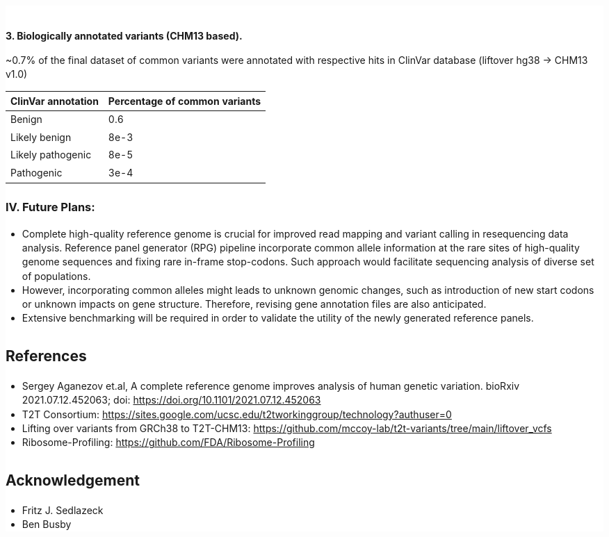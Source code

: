 <br>

**3. Biologically annotated variants (CHM13 based).**

~0.7% of the final dataset of common variants were annotated with respective hits in ClinVar database (liftover hg38 -> CHM13 v1.0)

ClinVar annotation  | Percentage of common variants
------------------- | -----------------------------
Benign              | 0.6
Likely benign       | 8e-3
Likely pathogenic   | 8e-5
Pathogenic          | 3e-4

### IV. Future Plans:

- Complete high-quality reference genome is crucial for improved read mapping and variant calling in resequencing data analysis. Reference panel generator (RPG) pipeline incorporate common allele information at the rare sites of high-quality genome sequences and fixing rare in-frame stop-codons. Such approach would facilitate sequencing analysis of diverse set of populations.
- However, incorporating common alleles might leads to unknown genomic changes, such as introduction of new start codons or unknown impacts on gene structure. Therefore, revising gene annotation files are also anticipated.
- Extensive benchmarking will be required in order to validate the utility of the newly generated reference panels. 

## References

- Sergey Aganezov et.al, A complete reference genome improves analysis of human genetic variation. bioRxiv 2021.07.12.452063; doi: https://doi.org/10.1101/2021.07.12.452063
- T2T Consortium: https://sites.google.com/ucsc.edu/t2tworkinggroup/technology?authuser=0
- Lifting over variants from GRCh38 to T2T-CHM13: https://github.com/mccoy-lab/t2t-variants/tree/main/liftover_vcfs
- Ribosome-Profiling: https://github.com/FDA/Ribosome-Profiling

## Acknowledgement

- Fritz J. Sedlazeck
- Ben Busby
